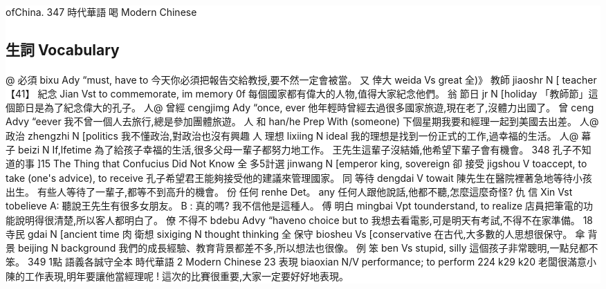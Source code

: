 ofChina.
347
時代華語         喝
Modern Chinese
## 生詞 Vocabulary
@   必須            bixu                Ady “must, have to
今天你必須把報告交給教授,要不然一定會被當。
又 倖大         weida            Vs great
全)》 教師      jiaoshr        N [ teacher
【41】    紀念            Jian               Vst to commemorate, im memory 0f
每個國家都有偉大的人物,值得大家紀念他們。
翁 節日          jr              N [holiday
「教師節」這個節日是為了紀念偉大的孔子。
人@  曾經       cengjimg      Ady “once, ever
他年輕時曾經去過很多國家旅遊,現在老了,沒體力出國了。
曾             ceng            Advy “eever
我不曾一個人去旅行,總是參加團體旅遊。
人  和             han/he          Prep With (someone)
下個星期我要和經理一起到美國去出差。
人@  政治          zhengzhi         N [politics
我不懂政治,對政治也沒有興趣
人 理想      lixiing       N ideal
我的理想是找到一份正式的工作,過幸福的生活。
人@ 幕子         beizi             N If,lfetime
為了給孩子幸福的生活,很多父母一輩子都努力地工作。
王先生這輩子沒結婚,他希望下輩子會有機會。
348
孔子不知道的事    ]15
The Thing that Confucius Did Not Know
全  多5計選         jinwang         N [emperor king, sovereign
卻   接受             jigshou               V toaccept, to take (one's advice), to receive
孔子希望君王能夠接受他的建議來管理國家。
同 等待     dengdai     V towait
陳先生在醫院裡著急地等待小孩出生。
有些人等待了一輩子,都等不到高升的機會。
份 任何    renhe     Det。 any
任何人跟他說話,他都不聽,怎麼這麼奇怪?
仇 信      Xin      Vst tobelieve
A: 聽說王先生有很多女朋友。
B : 真的嗎? 我不信他是這種人。
傅  明白         mingbai        Vpt tounderstand, to realize
店員把筆電的功能說明得很清楚,所以客人都明白了。
僚    不得不 bdebu              Advy “haveno choice but to
我想去看電影,可是明天有考試,不得不在家準備。
18   寺民            gdai                 N [ancient time
肉 衛想    sixiging    N thought thinking
全   保守             biosheu            Vs [conservative
在古代,大多數的人思想很保守。
傘 背景             beijing               N background
我們的成長經驗、教育背景都差不多,所以想法也很像。
例    笨                 ben                   Vs stupid, silly
這個孩子非常聰明,一點兒都不笨。
349
1點               語義各誠守全本
時代華語       2
Modern Chinese
23  表現      biaoxian     N/V performance; to perform
224
k29
k20
老闆很滿意小陳的工作表現,明年要讓他當經理呢 !
這次的比賽很重要,大家一定要好好地表現。